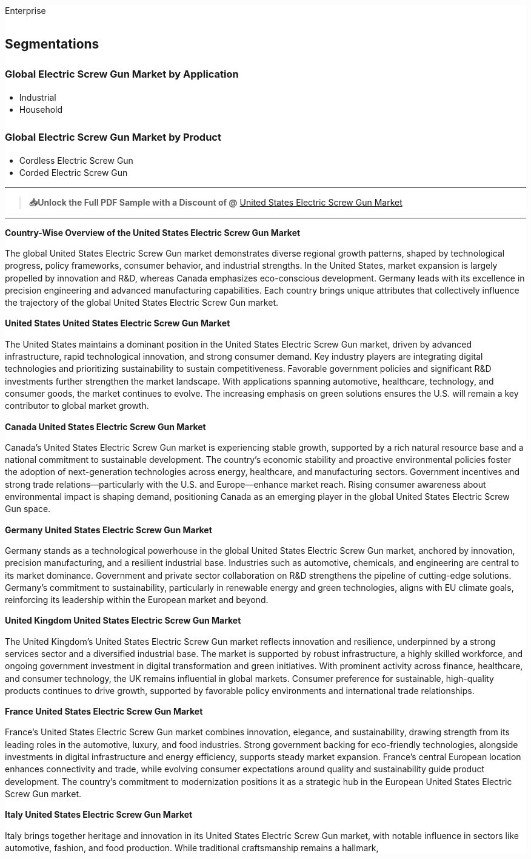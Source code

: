 Enterprise</li></ul></p><p><h2>Segmentations</h2><h3>Global Electric Screw Gun Market by Application</h3><ul><li>Industrial</li><li>Household</li></ul><h3>Global Electric Screw Gun Market by Product</h3><ul><li>Cordless Electric Screw Gun</li><li>Corded Electric Screw Gun</li></ul></p><hr /><blockquote><p><strong>📥Unlock the Full PDF Sample with a Discount of @</strong> <a href="https://www.marketresearchintellect.com/ask-for-discount/?rid=275098&amp;utm_source=Github-April&amp;utm_medium=016">United States Electric Screw Gun Market</a></p></blockquote><hr /><p class="" data-start="217" data-end="261"><strong data-start="217" data-end="261">Country-Wise Overview of the United States Electric Screw Gun Market</strong></p><p class="" data-start="263" data-end="774">The global United States Electric Screw Gun market demonstrates diverse regional growth patterns, shaped by technological progress, policy frameworks, consumer behavior, and industrial strengths. In the United States, market expansion is largely propelled by innovation and R&amp;D, whereas Canada emphasizes eco-conscious development. Germany leads with its excellence in precision engineering and advanced manufacturing capabilities. Each country brings unique attributes that collectively influence the trajectory of the global United States Electric Screw Gun market.</p><p class="" data-start="776" data-end="1421"><strong data-start="776" data-end="805">United States United States Electric Screw Gun Market</strong></p><p class="" data-start="776" data-end="1421">The United States maintains a dominant position in the United States Electric Screw Gun market, driven by advanced infrastructure, rapid technological innovation, and strong consumer demand. Key industry players are integrating digital technologies and prioritizing sustainability to sustain competitiveness. Favorable government policies and significant R&amp;D investments further strengthen the market landscape. With applications spanning automotive, healthcare, technology, and consumer goods, the market continues to evolve. The increasing emphasis on green solutions ensures the U.S. will remain a key contributor to global market growth.</p><p class="" data-start="1423" data-end="2019"><strong data-start="1423" data-end="1445">Canada United States Electric Screw Gun Market</strong></p><p class="" data-start="1423" data-end="2019">Canada&rsquo;s United States Electric Screw Gun market is experiencing stable growth, supported by a rich natural resource base and a national commitment to sustainable development. The country&rsquo;s economic stability and proactive environmental policies foster the adoption of next-generation technologies across energy, healthcare, and manufacturing sectors. Government incentives and strong trade relations&mdash;particularly with the U.S. and Europe&mdash;enhance market reach. Rising consumer awareness about environmental impact is shaping demand, positioning Canada as an emerging player in the global United States Electric Screw Gun space.</p><p class="" data-start="2021" data-end="2591"><strong data-start="2021" data-end="2044">Germany United States Electric Screw Gun Market</strong></p><p class="" data-start="2021" data-end="2591">Germany stands as a technological powerhouse in the global United States Electric Screw Gun market, anchored by innovation, precision manufacturing, and a resilient industrial base. Industries such as automotive, chemicals, and engineering are central to its market dominance. Government and private sector collaboration on R&amp;D strengthens the pipeline of cutting-edge solutions. Germany&rsquo;s commitment to sustainability, particularly in renewable energy and green technologies, aligns with EU climate goals, reinforcing its leadership within the European market and beyond.</p><p class="" data-start="2593" data-end="3221"><strong data-start="2593" data-end="2623">United Kingdom United States Electric Screw Gun Market</strong></p><p class="" data-start="2593" data-end="3221">The United Kingdom&rsquo;s United States Electric Screw Gun market reflects innovation and resilience, underpinned by a strong services sector and a diversified industrial base. The market is supported by robust infrastructure, a highly skilled workforce, and ongoing government investment in digital transformation and green initiatives. With prominent activity across finance, healthcare, and consumer technology, the UK remains influential in global markets. Consumer preference for sustainable, high-quality products continues to drive growth, supported by favorable policy environments and international trade relationships.</p><p class="" data-start="3223" data-end="3838"><strong data-start="3223" data-end="3245">France United States Electric Screw Gun Market</strong></p><p class="" data-start="3223" data-end="3838">France&rsquo;s United States Electric Screw Gun market combines innovation, elegance, and sustainability, drawing strength from its leading roles in the automotive, luxury, and food industries. Strong government backing for eco-friendly technologies, alongside investments in digital infrastructure and energy efficiency, supports steady market expansion. France&rsquo;s central European location enhances connectivity and trade, while evolving consumer expectations around quality and sustainability guide product development. The country&rsquo;s commitment to modernization positions it as a strategic hub in the European United States Electric Screw Gun market.</p><p class="" data-start="3840" data-end="4422"><strong data-start="3840" data-end="3861">Italy United States Electric Screw Gun Market</strong></p><p class="" data-start="3840" data-end="4422">Italy brings together heritage and innovation in its United States Electric Screw Gun market, with notable influence in sectors like automotive, fashion, and food production. While traditional craftsmanship remains a hallmark,